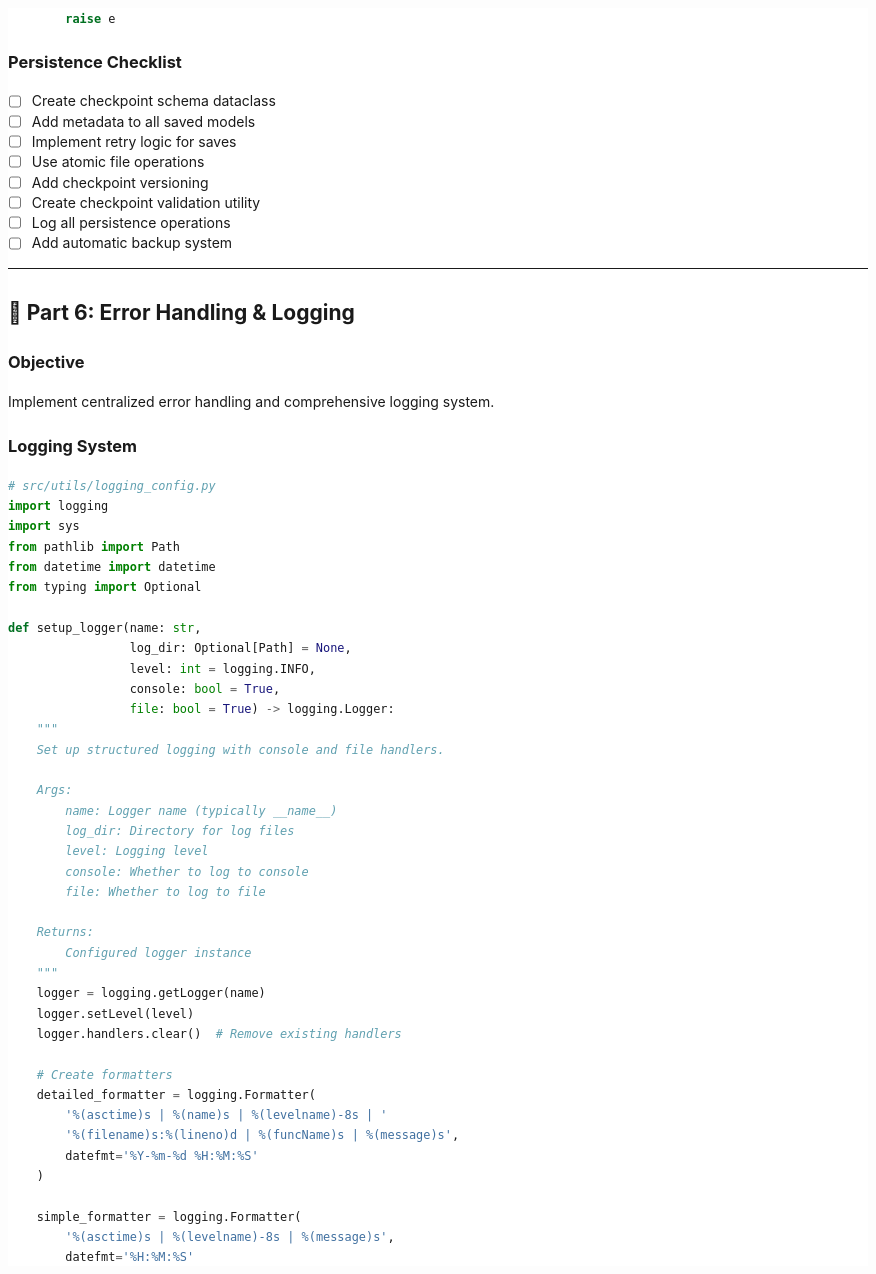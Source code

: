 ```python
        raise e
```

### Persistence Checklist

- [ ] Create checkpoint schema dataclass
- [ ] Add metadata to all saved models
- [ ] Implement retry logic for saves
- [ ] Use atomic file operations
- [ ] Add checkpoint versioning
- [ ] Create checkpoint validation utility
- [ ] Log all persistence operations
- [ ] Add automatic backup system

---

## 🚨 Part 6: Error Handling & Logging

### Objective
Implement centralized error handling and comprehensive logging system.

### Logging System

```python
# src/utils/logging_config.py
import logging
import sys
from pathlib import Path
from datetime import datetime
from typing import Optional

def setup_logger(name: str,
                 log_dir: Optional[Path] = None,
                 level: int = logging.INFO,
                 console: bool = True,
                 file: bool = True) -> logging.Logger:
    """
    Set up structured logging with console and file handlers.
    
    Args:
        name: Logger name (typically __name__)
        log_dir: Directory for log files
        level: Logging level
        console: Whether to log to console
        file: Whether to log to file
        
    Returns:
        Configured logger instance
    """
    logger = logging.getLogger(name)
    logger.setLevel(level)
    logger.handlers.clear()  # Remove existing handlers
    
    # Create formatters
    detailed_formatter = logging.Formatter(
        '%(asctime)s | %(name)s | %(levelname)-8s | '
        '%(filename)s:%(lineno)d | %(funcName)s | %(message)s',
        datefmt='%Y-%m-%d %H:%M:%S'
    )
    
    simple_formatter = logging.Formatter(
        '%(asctime)s | %(levelname)-8s | %(message)s',
        datefmt='%H:%M:%S'
```